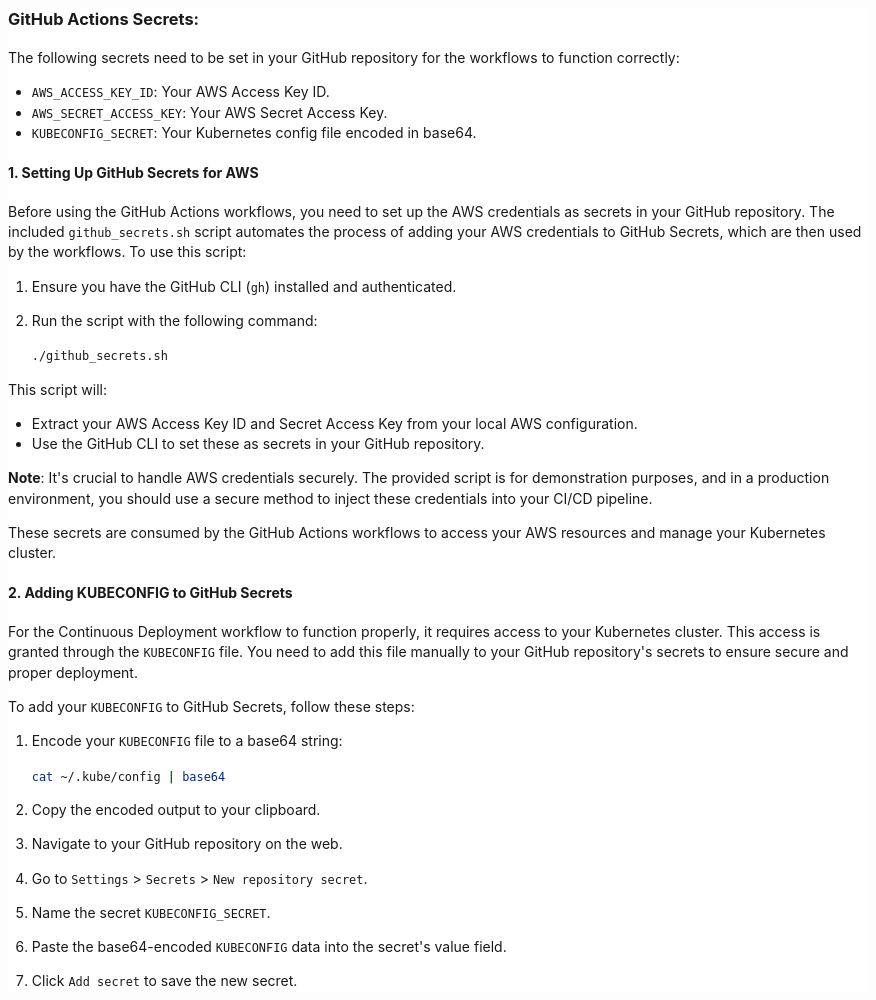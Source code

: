 ### GitHub Actions Secrets:

The following secrets need to be set in your GitHub repository for the workflows to function correctly:

- `AWS_ACCESS_KEY_ID`: Your AWS Access Key ID.
- `AWS_SECRET_ACCESS_KEY`: Your AWS Secret Access Key.
- `KUBECONFIG_SECRET`: Your Kubernetes config file encoded in base64.

#### 1. Setting Up GitHub Secrets for AWS

Before using the GitHub Actions workflows, you need to set up the AWS credentials as secrets in your GitHub repository. The included `github_secrets.sh` script automates the process of adding your AWS credentials to GitHub Secrets, which are then used by the workflows. To use this script:

1. Ensure you have the GitHub CLI (`gh`) installed and authenticated.
2. Run the script with the following command:

   ```bash
   ./github_secrets.sh
   ```

This script will:

- Extract your AWS Access Key ID and Secret Access Key from your local AWS configuration.
- Use the GitHub CLI to set these as secrets in your GitHub repository.

**Note**: It's crucial to handle AWS credentials securely. The provided script is for demonstration purposes, and in a production environment, you should use a secure method to inject these credentials into your CI/CD pipeline.

These secrets are consumed by the GitHub Actions workflows to access your AWS resources and manage your Kubernetes cluster.

#### 2. Adding KUBECONFIG to GitHub Secrets

For the Continuous Deployment workflow to function properly, it requires access to your Kubernetes cluster. This access is granted through the `KUBECONFIG` file. You need to add this file manually to your GitHub repository's secrets to ensure secure and proper deployment.

To add your `KUBECONFIG` to GitHub Secrets, follow these steps:

1. Encode your `KUBECONFIG` file to a base64 string:

   ```bash
   cat ~/.kube/config | base64
   ```

2. Copy the encoded output to your clipboard.

3. Navigate to your GitHub repository on the web.

4. Go to `Settings` > `Secrets` > `New repository secret`.

5. Name the secret `KUBECONFIG_SECRET`.

6. Paste the base64-encoded `KUBECONFIG` data into the secret's value field.

7. Click `Add secret` to save the new secret.
